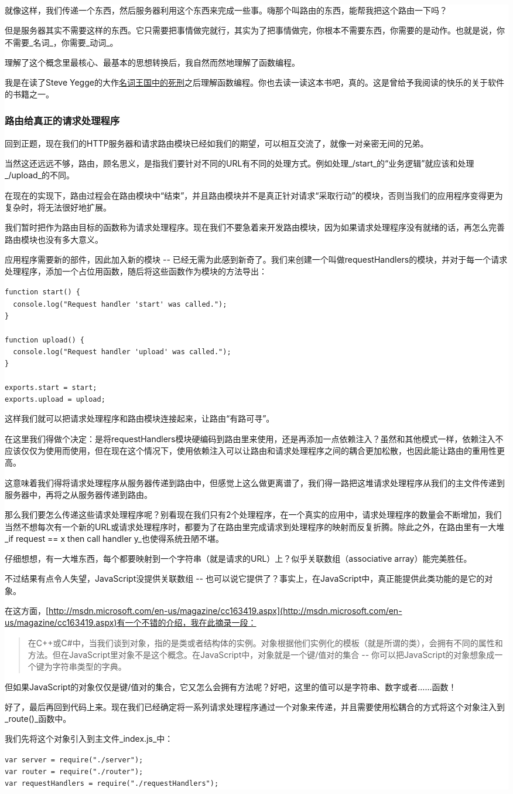 就像这样，我们传递一个东西，然后服务器利用这个东西来完成一些事。嗨那个叫路由的东西，能帮我把这个路由一下吗？

但是服务器其实不需要这样的东西。它只需要把事情做完就行，其实为了把事情做完，你根本不需要东西，你需要的是动作。也就是说，你不需要_名词_，你需要_动词_。

理解了这个概念里最核心、最基本的思想转换后，我自然而然地理解了函数编程。

我是在读了Steve Yegge的大作[名词王国中的死刑](http://steve-yegge.blogspot.com/2006/03/execution-in-kingdom-of-nouns.html)之后理解函数编程。你也去读一读这本书吧，真的。这是曾给予我阅读的快乐的关于软件的书籍之一。


### 路由给真正的请求处理程序

回到正题，现在我们的HTTP服务器和请求路由模块已经如我们的期望，可以相互交流了，就像一对亲密无间的兄弟。

当然这还远远不够，路由，顾名思义，是指我们要针对不同的URL有不同的处理方式。例如处理_/start_的“业务逻辑”就应该和处理_/upload_的不同。

在现在的实现下，路由过程会在路由模块中“结束”，并且路由模块并不是真正针对请求“采取行动”的模块，否则当我们的应用程序变得更为复杂时，将无法很好地扩展。

我们暂时把作为路由目标的函数称为请求处理程序。现在我们不要急着来开发路由模块，因为如果请求处理程序没有就绪的话，再怎么完善路由模块也没有多大意义。

应用程序需要新的部件，因此加入新的模块 -- 已经无需为此感到新奇了。我们来创建一个叫做requestHandlers的模块，并对于每一个请求处理程序，添加一个占位用函数，随后将这些函数作为模块的方法导出：
    
    function start() {  
      console.log("Request handler 'start' was called.");  
    }  
      
    function upload() {  
      console.log("Request handler 'upload' was called.");  
    }  
      
    exports.start = start;  
    exports.upload = upload;

这样我们就可以把请求处理程序和路由模块连接起来，让路由“有路可寻”。

在这里我们得做个决定：是将requestHandlers模块硬编码到路由里来使用，还是再添加一点依赖注入？虽然和其他模式一样，依赖注入不应该仅仅为使用而使用，但在现在这个情况下，使用依赖注入可以让路由和请求处理程序之间的耦合更加松散，也因此能让路由的重用性更高。

这意味着我们得将请求处理程序从服务器传递到路由中，但感觉上这么做更离谱了，我们得一路把这堆请求处理程序从我们的主文件传递到服务器中，再将之从服务器传递到路由。

那么我们要怎么传递这些请求处理程序呢？别看现在我们只有2个处理程序，在一个真实的应用中，请求处理程序的数量会不断增加，我们当然不想每次有一个新的URL或请求处理程序时，都要为了在路由里完成请求到处理程序的映射而反复折腾。除此之外，在路由里有一大堆_if request == x then call handler y_也使得系统丑陋不堪。

仔细想想，有一大堆东西，每个都要映射到一个字符串（就是请求的URL）上？似乎关联数组（associative array）能完美胜任。

不过结果有点令人失望，JavaScript没提供关联数组 -- 也可以说它提供了？事实上，在JavaScript中，真正能提供此类功能的是它的对象。

在这方面，[http://msdn.microsoft.com/en-us/magazine/cc163419.aspx](http://msdn.microsoft.com/en-us/magazine/cc163419.aspx)有一个不错的介绍，我在此摘录一段：

> 在C++或C#中，当我们谈到对象，指的是类或者结构体的实例。对象根据他们实例化的模板（就是所谓的类），会拥有不同的属性和方法。但在JavaScript里对象不是这个概念。在JavaScript中，对象就是一个键/值对的集合 -- 你可以把JavaScript的对象想象成一个键为字符串类型的字典。

但如果JavaScript的对象仅仅是键/值对的集合，它又怎么会拥有方法呢？好吧，这里的值可以是字符串、数字或者……函数！

好了，最后再回到代码上来。现在我们已经确定将一系列请求处理程序通过一个对象来传递，并且需要使用松耦合的方式将这个对象注入到_route()_函数中。

我们先将这个对象引入到主文件_index.js_中：
    
    var server = require("./server");  
    var router = require("./router");  
    var requestHandlers = require("./requestHandlers");  
      